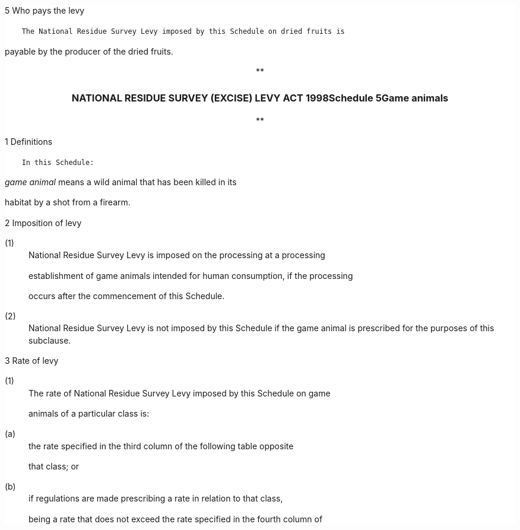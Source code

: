 5  Who pays the levy

<dl compact=""><dl compact="">

		The National Residue Survey Levy imposed by this Schedule on dried fruits is

payable by the producer of the dried fruits.

 </dl></dl>

<center>**

###  NATIONAL RESIDUE SURVEY (EXCISE) LEVY ACT 1998Schedule&#160;5&#151;Game animals 
**</center>

1  Definitions

<dl compact=""><dl compact="">

		In this Schedule:

 </dl></dl>

<def><dl compact=""><dl compact="">

_game animal_ means a wild animal that has been killed in its

habitat by a shot from a firearm.

 </dl></dl>

2  Imposition of levy

<dl compact=""><dl compact="">

<dt>(1)</dt><dd>National Residue Survey Levy is imposed on the processing at a processing

establishment of game animals intended for human consumption, if the processing

occurs after the commencement of this Schedule.</dd> <dt>(2)</dt><dd>National Residue Survey Levy is not imposed by this Schedule if the game animal is prescribed for the purposes of this subclause. </dd> </dl></dl>

3  Rate of levy

<dl compact=""><dl compact="">

<dt>(1)</dt><dd>The rate of National Residue Survey Levy imposed by this Schedule on game

animals of a particular class is:

</dd> </dl></dl>

<dl compact=""><dl compact=""><dl compact="">

<dt>(a)</dt><dd>the rate specified in the third column of the following table opposite

that class; or</dd>

<dt>(b)</dt><dd>if regulations are made prescribing a rate in relation to that class,

being a rate that does not exceed the rate specified in the fourth column of
